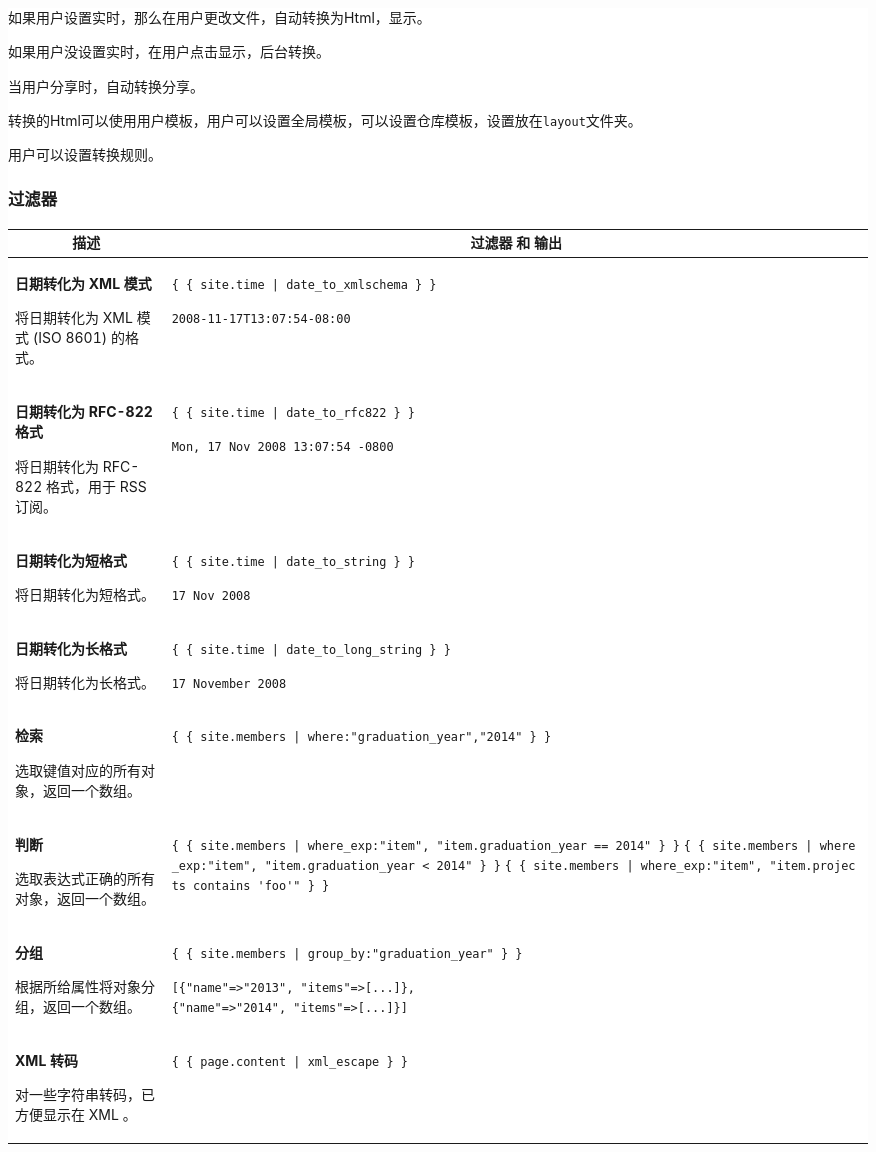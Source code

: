 如果用户设置实时，那么在用户更改文件，自动转换为Html，显示。

如果用户没设置实时，在用户点击显示，后台转换。

当用户分享时，自动转换分享。

转换的Html可以使用用户模板，用户可以设置全局模板，可以设置仓库模板，设置放在`layout`文件夹。

用户可以设置转换规则。

### 过滤器

<table> 
   <thead> 
    <tr> 
     <th>描述</th> 
     <th> <span class="filter">过滤器</span> 和 <span class="output">输出</span> </th> 
    </tr> 
   </thead> 
   <tbody> 
    <tr> 
     <td> <p class="name"><strong>日期转化为 XML 模式</strong></p> <p>将日期转化为 XML 模式 (ISO 8601) 的格式。</p> </td> 
     <td class="align-center"> <p> <code class="filter">{ { site.time | date_to_xmlschema } }</code> </p> <p> <code class="output">2008-11-17T13:07:54-08:00</code> </p> </td> 
    </tr> 
    <tr> 
     <td> <p class="name"><strong>日期转化为 RFC-822 格式</strong></p> <p>将日期转化为 RFC-822 格式，用于 RSS 订阅。</p> </td> 
     <td class="align-center"> <p> <code class="filter">{ { site.time | date_to_rfc822 } }</code> </p> <p> <code class="output">Mon, 17 Nov 2008 13:07:54 -0800</code> </p> </td> 
    </tr> 
    <tr> 
     <td> <p class="name"><strong>日期转化为短格式</strong></p> <p>将日期转化为短格式。</p> </td> 
     <td class="align-center"> <p> <code class="filter">{ { site.time | date_to_string } }</code> </p> <p> <code class="output">17 Nov 2008</code> </p> </td> 
    </tr> 
    <tr> 
     <td> <p class="name"><strong>日期转化为长格式</strong></p> <p>将日期转化为长格式。</p> </td> 
     <td class="align-center"> <p> <code class="filter">{ { site.time | date_to_long_string } }</code> </p> <p> <code class="output">17 November 2008</code> </p> </td> 
    </tr> 
    <tr> 
     <td> <p class="name"><strong>检索</strong></p> <p>选取键值对应的所有对象，返回一个数组。</p> </td> 
     <td class="align-center"> <p> <code class="filter">{ { site.members | where:&quot;graduation_year&quot;,&quot;2014&quot; } }</code> </p> </td> 
    </tr> 
    <tr> 
     <td> <p class="name"><strong>判断</strong></p> <p>选取表达式正确的所有对象，返回一个数组。</p> </td> 
     <td class="align-center"> <p> <code class="filter">{ { site.members | where_exp:&quot;item&quot;, &quot;item.graduation_year == 2014&quot; } }</code> <code class="filter">{ { site.members | where_exp:&quot;item&quot;, &quot;item.graduation_year &lt; 2014&quot; } }</code> <code class="filter">{ { site.members | where_exp:&quot;item&quot;, &quot;item.projects contains 'foo'&quot; } }</code> </p> </td> 
    </tr> 
    <tr> 
     <td> <p class="name"><strong>分组</strong></p> <p>根据所给属性将对象分组，返回一个数组。</p> </td> 
     <td class="align-center"> <p> <code class="filter">{ { site.members | group_by:&quot;graduation_year&quot; } }</code> </p> <p> <code class="output">[{&quot;name&quot;=&gt;&quot;2013&quot;, &quot;items&quot;=&gt;[...]},<br />{&quot;name&quot;=&gt;&quot;2014&quot;, &quot;items&quot;=&gt;[...]}]</code> </p> </td> 
    </tr> 
    <tr> 
     <td> <p class="name"><strong>XML 转码</strong></p> <p>对一些字符串转码，已方便显示在 XML 。</p> </td> 
     <td class="align-center"> <p> <code class="filter">{ { page.content | xml_escape } }</code> </p> </td> 
    </tr> 